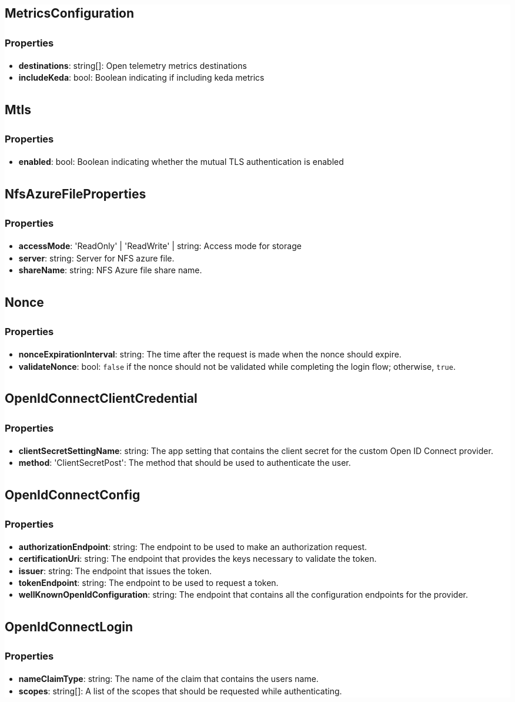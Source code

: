 ## MetricsConfiguration
### Properties
* **destinations**: string[]: Open telemetry metrics destinations
* **includeKeda**: bool: Boolean indicating if including keda metrics

## Mtls
### Properties
* **enabled**: bool: Boolean indicating whether the mutual TLS authentication is enabled

## NfsAzureFileProperties
### Properties
* **accessMode**: 'ReadOnly' | 'ReadWrite' | string: Access mode for storage
* **server**: string: Server for NFS azure file.
* **shareName**: string: NFS Azure file share name.

## Nonce
### Properties
* **nonceExpirationInterval**: string: The time after the request is made when the nonce should expire.
* **validateNonce**: bool: <code>false</code> if the nonce should not be validated while completing the login flow; otherwise, <code>true</code>.

## OpenIdConnectClientCredential
### Properties
* **clientSecretSettingName**: string: The app setting that contains the client secret for the custom Open ID Connect provider.
* **method**: 'ClientSecretPost': The method that should be used to authenticate the user.

## OpenIdConnectConfig
### Properties
* **authorizationEndpoint**: string: The endpoint to be used to make an authorization request.
* **certificationUri**: string: The endpoint that provides the keys necessary to validate the token.
* **issuer**: string: The endpoint that issues the token.
* **tokenEndpoint**: string: The endpoint to be used to request a token.
* **wellKnownOpenIdConfiguration**: string: The endpoint that contains all the configuration endpoints for the provider.

## OpenIdConnectLogin
### Properties
* **nameClaimType**: string: The name of the claim that contains the users name.
* **scopes**: string[]: A list of the scopes that should be requested while authenticating.
